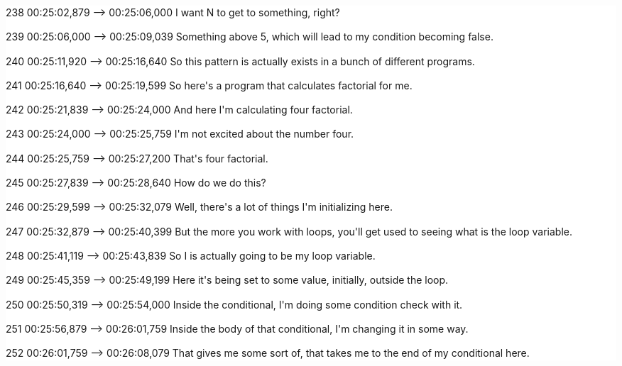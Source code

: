 238
00:25:02,879 --> 00:25:06,000
I want N to get to something, right?

239
00:25:06,000 --> 00:25:09,039
Something above 5, which will lead to my condition becoming false.

240
00:25:11,920 --> 00:25:16,640
So this pattern is actually exists in a bunch of different programs.

241
00:25:16,640 --> 00:25:19,599
So here's a program that calculates factorial for me.

242
00:25:21,839 --> 00:25:24,000
And here I'm calculating four factorial.

243
00:25:24,000 --> 00:25:25,759
I'm not excited about the number four.

244
00:25:25,759 --> 00:25:27,200
That's four factorial.

245
00:25:27,839 --> 00:25:28,640
How do we do this?

246
00:25:29,599 --> 00:25:32,079
Well, there's a lot of things I'm initializing here.

247
00:25:32,879 --> 00:25:40,399
But the more you work with loops, you'll get used to seeing what is the loop variable.

248
00:25:41,119 --> 00:25:43,839
So I is actually going to be my loop variable.

249
00:25:45,359 --> 00:25:49,199
Here it's being set to some value, initially, outside the loop.

250
00:25:50,319 --> 00:25:54,000
Inside the conditional, I'm doing some condition check with it.

251
00:25:56,879 --> 00:26:01,759
Inside the body of that conditional, I'm changing it in some way.

252
00:26:01,759 --> 00:26:08,079
That gives me some sort of, that takes me to the end of my conditional here.
